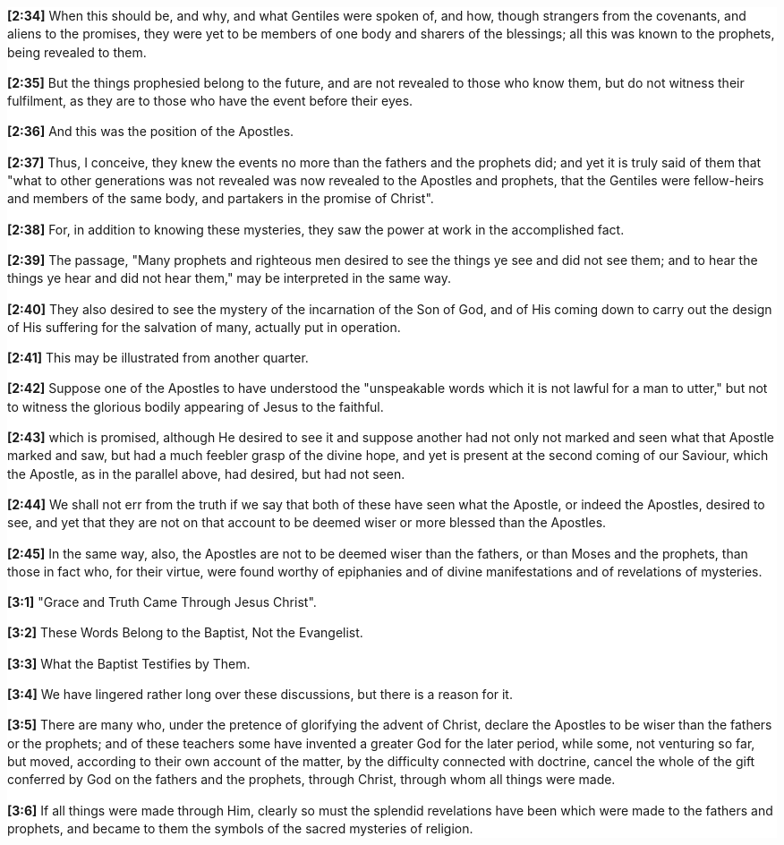 **[2:34]** When this should be, and why, and what Gentiles were spoken of, and how, though strangers from the covenants, and aliens to the promises, they were yet to be members of one body and sharers of the blessings; all this was known to the prophets, being revealed to them.

**[2:35]** But the things prophesied belong to the future, and are not revealed to those who know them, but do not witness their fulfilment, as they are to those who have the event before their eyes.

**[2:36]** And this was the position of the Apostles.

**[2:37]** Thus, I conceive, they knew the events no more than the fathers and the prophets did; and yet it is truly said of them that "what to other generations was not revealed was now revealed to the Apostles and prophets, that the Gentiles were fellow-heirs and members of the same body, and partakers in the promise of Christ".

**[2:38]** For, in addition to knowing these mysteries, they saw the power at work in the accomplished fact.

**[2:39]** The passage, "Many prophets and righteous men desired to see the things ye see and did not see them; and to hear the things ye hear and did not hear them," may be interpreted in the same way.

**[2:40]** They also desired to see the mystery of the incarnation of the Son of God, and of His coming down to carry out the design of His suffering for the salvation of many, actually put in operation.

**[2:41]** This may be illustrated from another quarter.

**[2:42]** Suppose one of the Apostles to have understood the "unspeakable words which it is not lawful for a man to utter," but not to witness the glorious bodily appearing of Jesus to the faithful.

**[2:43]** which is promised, although He desired to see it and suppose another had not only not marked and seen what that Apostle marked and saw, but had a much feebler grasp of the divine hope, and yet is present at the second coming of our Saviour, which the Apostle, as in the parallel above, had desired, but had not seen.

**[2:44]** We shall not err from the truth if we say that both of these have seen what the Apostle, or indeed the Apostles, desired to see, and yet that they are not on that account to be deemed wiser or more blessed than the Apostles.

**[2:45]** In the same way, also, the Apostles are not to be deemed wiser than the fathers, or than Moses and the prophets, than those in fact who, for their virtue, were found worthy of epiphanies and of divine manifestations and of revelations of mysteries.

**[3:1]** "Grace and Truth Came Through Jesus Christ".

**[3:2]** These Words Belong to the Baptist, Not the Evangelist.

**[3:3]** What the Baptist Testifies by Them.

**[3:4]** We have lingered rather long over these discussions, but there is a reason for it.

**[3:5]** There are many who, under the pretence of glorifying the advent of Christ, declare the Apostles to be wiser than the fathers or the prophets; and of these teachers some have invented a greater God for the later period, while some, not venturing so far, but moved, according to their own account of the matter, by the difficulty connected with doctrine, cancel the whole of the gift conferred by God on the fathers and the prophets, through Christ, through whom all things were made.

**[3:6]** If all things were made through Him, clearly so must the splendid revelations have been which were made to the fathers and prophets, and became to them the symbols of the sacred mysteries of religion.
